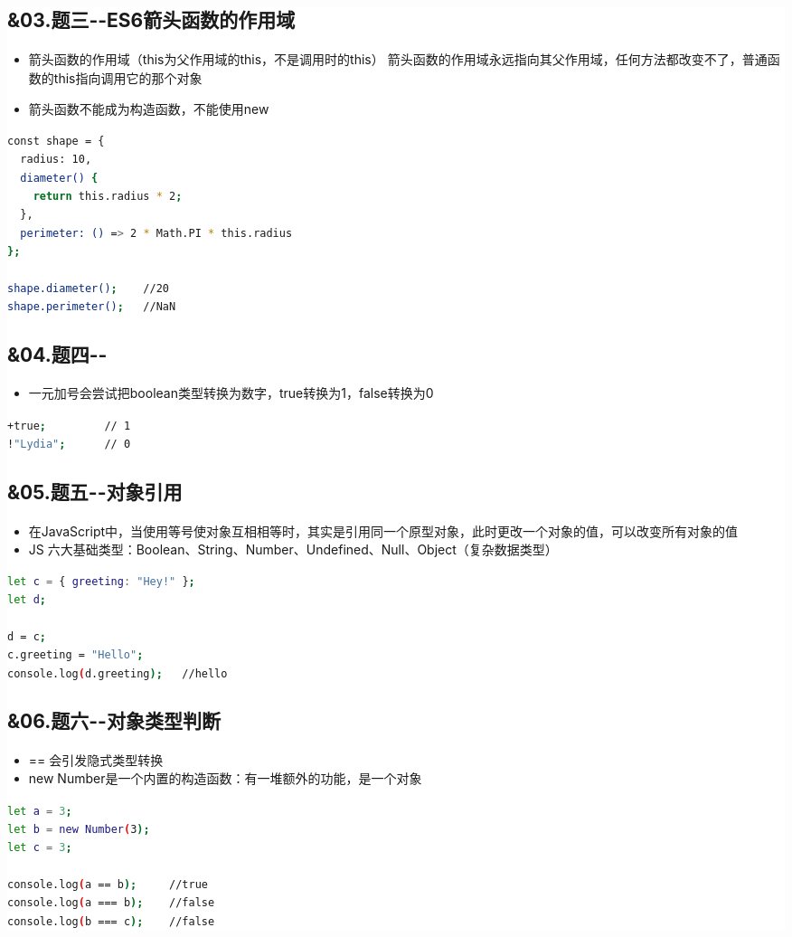 ## &03.题三--ES6箭头函数的作用域 ##

- 箭头函数的作用域（this为父作用域的this，不是调用时的this）
箭头函数的作用域永远指向其父作用域，任何方法都改变不了，普通函数的this指向调用它的那个对象

- 箭头函数不能成为构造函数，不能使用new

```bash
const shape = {
  radius: 10,
  diameter() {
    return this.radius * 2;
  },
  perimeter: () => 2 * Math.PI * this.radius
};

shape.diameter();    //20
shape.perimeter();   //NaN
```

## &04.题四-- ##

- 一元加号会尝试把boolean类型转换为数字，true转换为1，false转换为0
```bash
+true;         // 1
!"Lydia";      // 0
```

## &05.题五--对象引用 ##

- 在JavaScript中，当使用等号使对象互相相等时，其实是引用同一个原型对象，此时更改一个对象的值，可以改变所有对象的值
- JS 六大基础类型：Boolean、String、Number、Undefined、Null、Object（复杂数据类型）

```bash
let c = { greeting: "Hey!" };
let d;

d = c;
c.greeting = "Hello";
console.log(d.greeting);   //hello
```

## &06.题六--对象类型判断 ##

- == 会引发隐式类型转换
- new Number是一个内置的构造函数：有一堆额外的功能，是一个对象

```bash
let a = 3;
let b = new Number(3);
let c = 3;

console.log(a == b);     //true
console.log(a === b);    //false
console.log(b === c);    //false
```
